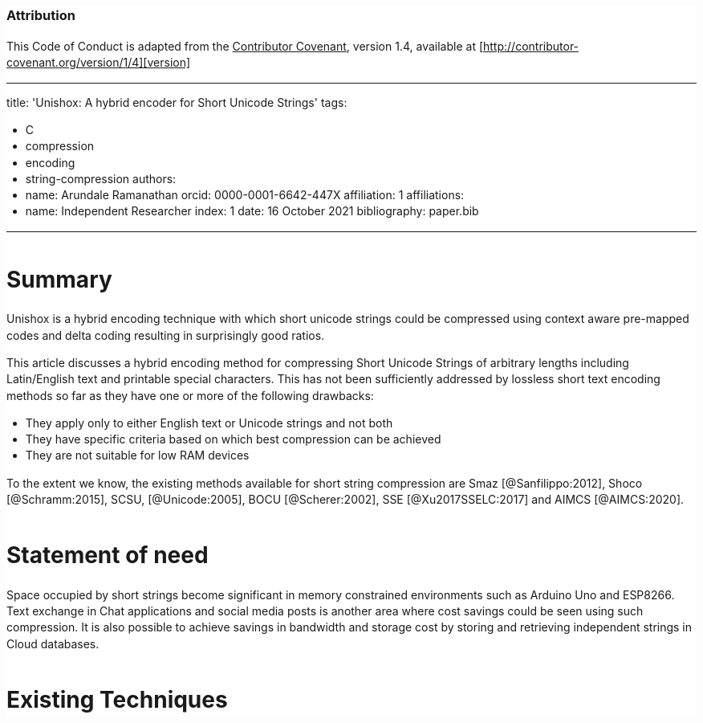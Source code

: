 ### Attribution

This Code of Conduct is adapted from the [Contributor Covenant][homepage], version 1.4,
available at [http://contributor-covenant.org/version/1/4][version]

[homepage]: http://contributor-covenant.org
[version]: http://contributor-covenant.org/version/1/4/
---
title: 'Unishox: A hybrid encoder for Short Unicode Strings'
tags:
  - C
  - compression
  - encoding
  - string-compression
authors:
  - name: Arundale Ramanathan
    orcid: 0000-0001-6642-447X
    affiliation: 1
affiliations:
 - name: Independent Researcher
   index: 1
date: 16 October 2021
bibliography: paper.bib

---

# Summary

Unishox is a hybrid encoding technique with which short unicode strings could be compressed using context aware pre-mapped codes and delta coding resulting in surprisingly good ratios.

This article discusses a hybrid encoding method for compressing Short Unicode Strings of arbitrary lengths including Latin/English text and printable special characters. This has not been sufficiently addressed by lossless short text encoding methods so far as they have one or more of the following drawbacks:

- They apply only to either English text or Unicode strings and not both
- They have specific criteria based on which best compression can be achieved 
- They are not suitable for low RAM devices

To the extent we know, the existing methods available for short string compression are Smaz [@Sanfilippo:2012], Shoco [@Schramm:2015], SCSU, [@Unicode:2005], BOCU [@Scherer:2002], SSE [@Xu2017SSELC:2017] and AIMCS [@AIMCS:2020].

# Statement of need

Space occupied by short strings become significant in memory constrained environments such as Arduino Uno and ESP8266. Text exchange in Chat applications and social media posts is another area where cost savings could be seen using such compression. It is also possible to achieve savings in bandwidth and storage cost by storing and retrieving independent strings in Cloud databases.

# Existing Techniques
